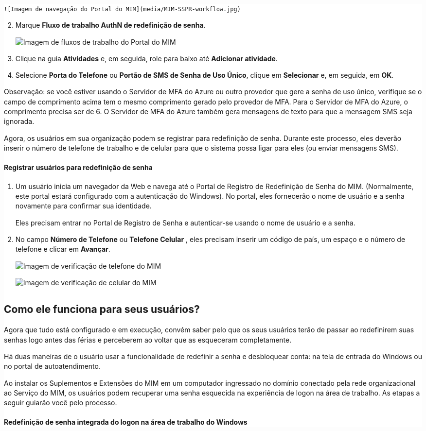     ![Imagem de navegação do Portal do MIM](media/MIM-SSPR-workflow.jpg)

2.  Marque **Fluxo de trabalho AuthN de redefinição de senha**.

    ![Imagem de fluxos de trabalho do Portal do MIM](media/MIM-SSPR-PwdResetAuthNworkflow.jpg)

3.  Clique na guia **Atividades** e, em seguida, role para baixo até **Adicionar atividade**.

4.  Selecione **Porta do Telefone** ou **Portão de SMS de Senha de Uso Único**, clique em **Selecionar** e, em seguida, em **OK**.

Observação: se você estiver usando o Servidor de MFA do Azure ou outro provedor que gere a senha de uso único, verifique se o campo de comprimento acima tem o mesmo comprimento gerado pelo provedor de MFA.  Para o Servidor de MFA do Azure, o comprimento precisa ser de 6.  O Servidor de MFA do Azure também gera mensagens de texto para que a mensagem SMS seja ignorada.

Agora, os usuários em sua organização podem se registrar para redefinição de senha.  Durante este processo, eles deverão inserir o número de telefone de trabalho e de celular para que o sistema possa ligar para eles (ou enviar mensagens SMS).

#### <a name="register-users-for-password-reset"></a>Registrar usuários para redefinição de senha

1.  Um usuário inicia um navegador da Web e navega até o Portal de Registro de Redefinição de Senha do MIM.  (Normalmente, este portal estará configurado com a autenticação do Windows).  No portal, eles fornecerão o nome de usuário e a senha novamente para confirmar sua identidade.

    Eles precisam entrar no Portal de Registro de Senha e autenticar-se usando o nome de usuário e a senha.

2.  No campo **Número de Telefone** ou **Telefone Celular**  , eles precisam inserir um código de país, um espaço e o número de telefone e clicar em **Avançar**.

    ![Imagem de verificação de telefone do MIM](media/MIM-SSPR-PhoneVerification.JPG)

    ![Imagem de verificação de celular do MIM](media/MIM-SSPR-mobilephoneverification.JPG)

## <a name="how-does-it-work-for-your-users"></a>Como ele funciona para seus usuários?
Agora que tudo está configurado e em execução, convém saber pelo que os seus usuários terão de passar ao redefinirem suas senhas logo antes das férias e perceberem ao voltar que as esqueceram completamente.

Há duas maneiras de o usuário usar a funcionalidade de redefinir a senha e desbloquear conta: na tela de entrada do Windows ou no portal de autoatendimento.

Ao instalar os Suplementos e Extensões do MIM em um computador ingressado no domínio conectado pela rede organizacional ao Serviço do MIM, os usuários podem recuperar uma senha esquecida na experiência de logon na área de trabalho.  As etapas a seguir guiarão você pelo processo.

#### <a name="windows-desktop-login-integrated-password-reset"></a>Redefinição de senha integrada do logon na área de trabalho do Windows
